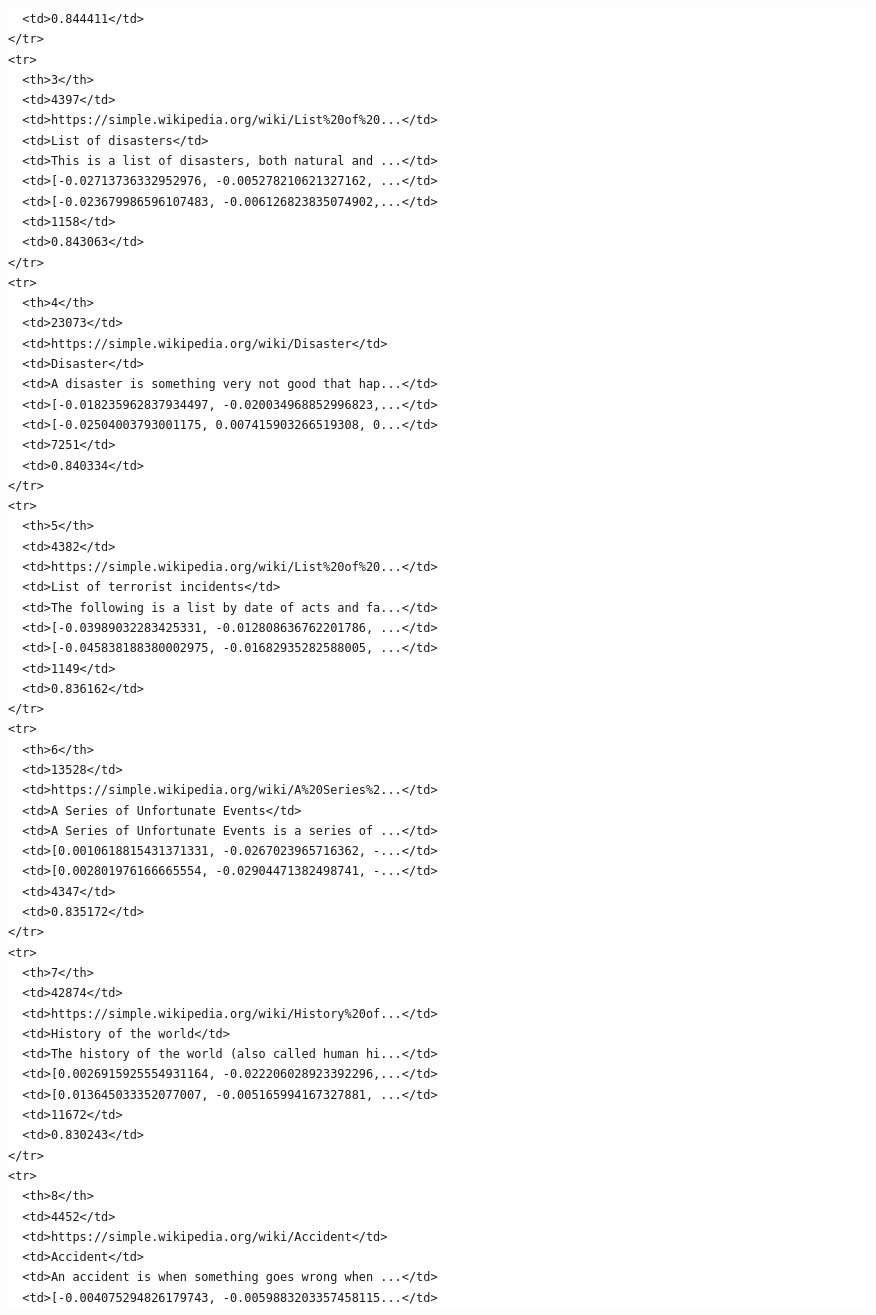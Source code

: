       <td>0.844411</td>
    </tr>
    <tr>
      <th>3</th>
      <td>4397</td>
      <td>https://simple.wikipedia.org/wiki/List%20of%20...</td>
      <td>List of disasters</td>
      <td>This is a list of disasters, both natural and ...</td>
      <td>[-0.02713736332952976, -0.005278210621327162, ...</td>
      <td>[-0.023679986596107483, -0.006126823835074902,...</td>
      <td>1158</td>
      <td>0.843063</td>
    </tr>
    <tr>
      <th>4</th>
      <td>23073</td>
      <td>https://simple.wikipedia.org/wiki/Disaster</td>
      <td>Disaster</td>
      <td>A disaster is something very not good that hap...</td>
      <td>[-0.018235962837934497, -0.020034968852996823,...</td>
      <td>[-0.02504003793001175, 0.007415903266519308, 0...</td>
      <td>7251</td>
      <td>0.840334</td>
    </tr>
    <tr>
      <th>5</th>
      <td>4382</td>
      <td>https://simple.wikipedia.org/wiki/List%20of%20...</td>
      <td>List of terrorist incidents</td>
      <td>The following is a list by date of acts and fa...</td>
      <td>[-0.03989032283425331, -0.012808636762201786, ...</td>
      <td>[-0.045838188380002975, -0.01682935282588005, ...</td>
      <td>1149</td>
      <td>0.836162</td>
    </tr>
    <tr>
      <th>6</th>
      <td>13528</td>
      <td>https://simple.wikipedia.org/wiki/A%20Series%2...</td>
      <td>A Series of Unfortunate Events</td>
      <td>A Series of Unfortunate Events is a series of ...</td>
      <td>[0.0010618815431371331, -0.0267023965716362, -...</td>
      <td>[0.002801976166665554, -0.02904471382498741, -...</td>
      <td>4347</td>
      <td>0.835172</td>
    </tr>
    <tr>
      <th>7</th>
      <td>42874</td>
      <td>https://simple.wikipedia.org/wiki/History%20of...</td>
      <td>History of the world</td>
      <td>The history of the world (also called human hi...</td>
      <td>[0.0026915925554931164, -0.022206028923392296,...</td>
      <td>[0.013645033352077007, -0.005165994167327881, ...</td>
      <td>11672</td>
      <td>0.830243</td>
    </tr>
    <tr>
      <th>8</th>
      <td>4452</td>
      <td>https://simple.wikipedia.org/wiki/Accident</td>
      <td>Accident</td>
      <td>An accident is when something goes wrong when ...</td>
      <td>[-0.004075294826179743, -0.0059883203357458115...</td>